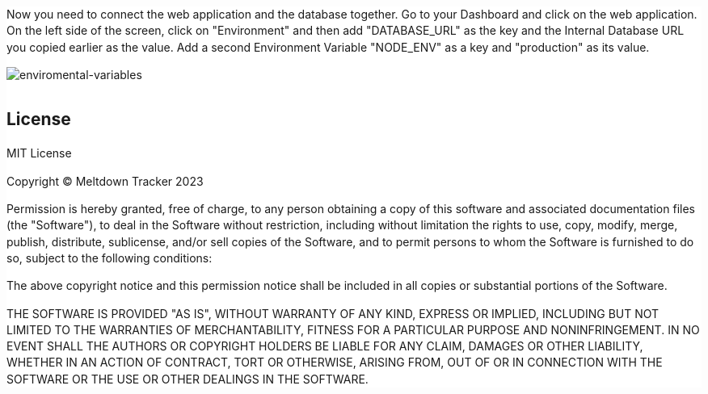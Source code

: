 Now you need to connect the web application and the database together. Go to your Dashboard and click on the web application. On the left side of the screen, click on "Environment" and then add "DATABASE_URL" as the key and the Internal Database URL you copied earlier as the value. Add a second Environment Variable "NODE_ENV" as a key and "production" as its value. 

<img width="700" alt="enviromental-variables" src="https://github.com/nikobatzi1990/meltdown-tracker_work-in-progress/assets/103890618/a5f46cf8-0758-4198-9394-01fdab2afad3">

## License
MIT License

Copyright © Meltdown Tracker 2023

Permission is hereby granted, free of charge, to any person obtaining a copy of this software and associated documentation files (the "Software"), to deal in the Software without restriction, including without limitation the rights to use, copy, modify, merge, publish, distribute, sublicense, and/or sell copies of the Software, and to permit persons to whom the Software is furnished to do so, subject to the following conditions:

The above copyright notice and this permission notice shall be included in all copies or substantial portions of the Software.

THE SOFTWARE IS PROVIDED "AS IS", WITHOUT WARRANTY OF ANY KIND, EXPRESS OR IMPLIED, INCLUDING BUT NOT LIMITED TO THE WARRANTIES OF MERCHANTABILITY, FITNESS FOR A PARTICULAR PURPOSE AND NONINFRINGEMENT. IN NO EVENT SHALL THE AUTHORS OR COPYRIGHT HOLDERS BE LIABLE FOR ANY CLAIM, DAMAGES OR OTHER LIABILITY, WHETHER IN AN ACTION OF CONTRACT, TORT OR OTHERWISE, ARISING FROM, OUT OF OR IN CONNECTION WITH THE SOFTWARE OR THE USE OR OTHER DEALINGS IN THE SOFTWARE.

